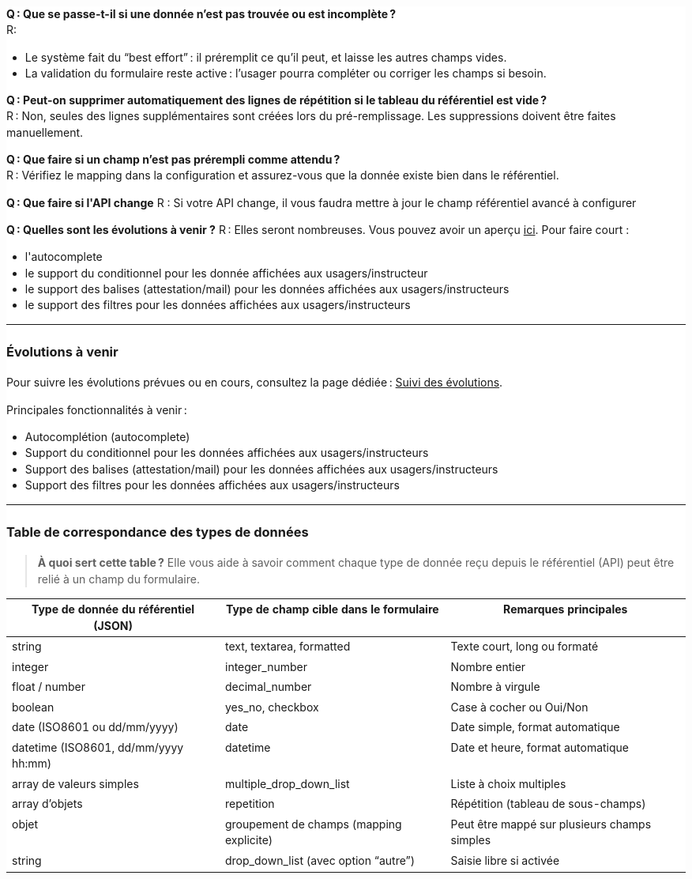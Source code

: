 **Q : Que se passe-t-il si une donnée n’est pas trouvée ou est incomplète ?**\
R:

* Le système fait du “best effort” : il préremplit ce qu’il peut, et laisse les autres champs vides.
* La validation du formulaire reste active : l’usager pourra compléter ou corriger les champs si besoin.

**Q : Peut-on supprimer automatiquement des lignes de répétition si le tableau du référentiel est vide ?**\
R : Non, seules des lignes supplémentaires sont créées lors du pré-remplissage. Les suppressions doivent être faites manuellement.

**Q : Que faire si un champ n’est pas prérempli comme attendu ?**\
R : Vérifiez le mapping dans la configuration et assurez-vous que la donnée existe bien dans le référentiel.

**Q : Que faire si l'API change** R : Si votre API change, il vous faudra mettre à jour le champ référentiel avancé à configurer

**Q : Quelles sont les évolutions à venir ?** R : Elles seront nombreuses. Vous pouvez avoir un aperçu [ici](https://github.com/demarches-simplifiees/demarches-simplifiees.fr/issues/11161). Pour faire court :

* l'autocomplete
* le support du conditionnel pour les donnée affichées aux usagers/instructeur
* le support des balises (attestation/mail) pour les données affichées aux usagers/instructeurs
* le support des filtres pour les données affichées aux usagers/instructeurs

***

### Évolutions à venir

Pour suivre les évolutions prévues ou en cours, consultez la page dédiée : [Suivi des évolutions](https://github.com/demarches-simplifiees/demarches-simplifiees.fr/issues/11161).

Principales fonctionnalités à venir :

* Autocomplétion (autocomplete)
* Support du conditionnel pour les données affichées aux usagers/instructeurs
* Support des balises (attestation/mail) pour les données affichées aux usagers/instructeurs
* Support des filtres pour les données affichées aux usagers/instructeurs

***

### Table de correspondance des types de données

> **À quoi sert cette table ?** Elle vous aide à savoir comment chaque type de donnée reçu depuis le référentiel (API) peut être relié à un champ du formulaire.

| **Type de donnée du référentiel (JSON)** | **Type de champ cible dans le formulaire** | **Remarques principales**                    |
| ---------------------------------------- | ------------------------------------------ | -------------------------------------------- |
| string                                   | text, textarea, formatted                  | Texte court, long ou formaté                 |
| integer                                  | integer\_number                            | Nombre entier                                |
| float / number                           | decimal\_number                            | Nombre à virgule                             |
| boolean                                  | yes\_no, checkbox                          | Case à cocher ou Oui/Non                     |
| date (ISO8601 ou dd/mm/yyyy)             | date                                       | Date simple, format automatique              |
| datetime (ISO8601, dd/mm/yyyy hh:mm)     | datetime                                   | Date et heure, format automatique            |
| array de valeurs simples                 | multiple\_drop\_down\_list                 | Liste à choix multiples                      |
| array d’objets                           | repetition                                 | Répétition (tableau de sous-champs)          |
| objet                                    | groupement de champs (mapping explicite)   | Peut être mappé sur plusieurs champs simples |
| string                                   | drop\_down\_list (avec option “autre”)     | Saisie libre si activée                      |